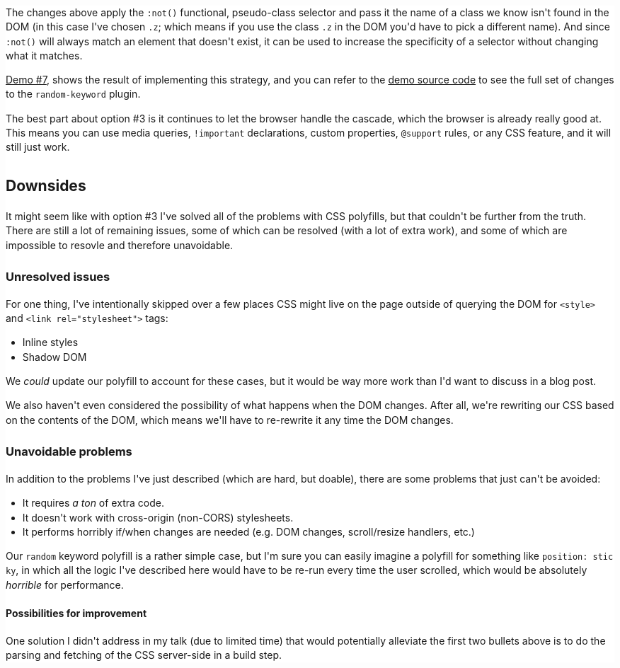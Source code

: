The changes above apply the `:not()` functional, pseudo-class selector and pass it the name of a class we know isn't found in the DOM (in this case I've chosen `.z`; which means if you use the class `.z` in the DOM you'd have to pick a different name). And since `:not()` will always match an element that doesn't exist, it can be used to increase the specificity of a selector without changing what it matches.

[Demo #7](https://philipwalton.github.io/talks/2016-12-02/demos/7/), shows the result of implementing this strategy, and you can refer to the [demo source code](https://github.com/philipwalton/talks/blob/b0a2b9a3de509dd39368516e7e304a4159b41b08/2016-12-02/demos/src/random-keyword-plugin.js
) to see the full set of changes to the `random-keyword` plugin.

The best part about option #3 is it continues to let the browser handle the cascade, which the browser is already really good at. This means you can use media queries, `!important` declarations, custom properties, `@support` rules, or any CSS feature, and it will still just work.

## Downsides

It might seem like with option #3 I've solved all of the problems with CSS polyfills, but that couldn't be further from the truth. There are still a lot of remaining issues, some of which can be resolved (with a lot of extra work), and some of which are impossible to resovle and therefore unavoidable.

### Unresolved issues

For one thing, I've intentionally skipped over a few places CSS might live on the page outside of querying the DOM for `<style>` and `<link rel="stylesheet">` tags:

- Inline styles
- Shadow DOM

We *could* update our polyfill to account for these cases, but it would be way more work than I'd want to discuss in a blog post.

We also haven't even considered the possibility of what happens when the DOM changes. After all, we're rewriting our CSS based on the contents of the DOM, which means we'll have to re-rewrite it any time the DOM changes.

### Unavoidable problems

In addition to the problems I've just described (which are hard, but doable), there are some problems that just can't be avoided:

- It requires *a ton* of extra code.
- It doesn't work with cross-origin (non-CORS) stylesheets.
- It performs horribly if/when changes are needed (e.g. DOM changes, scroll/resize handlers, etc.)

Our `random` keyword polyfill is a rather simple case, but I'm sure you can easily imagine a polyfill for something like `position: sticky`, in which all the logic I've described here would have to be re-run every time the user scrolled, which would be absolutely *horrible* for performance.

#### Possibilities for improvement

One solution I didn't address in my talk (due to limited time) that would potentially alleviate the first two bullets above is to do the parsing and fetching of the CSS server-side in a build step.
